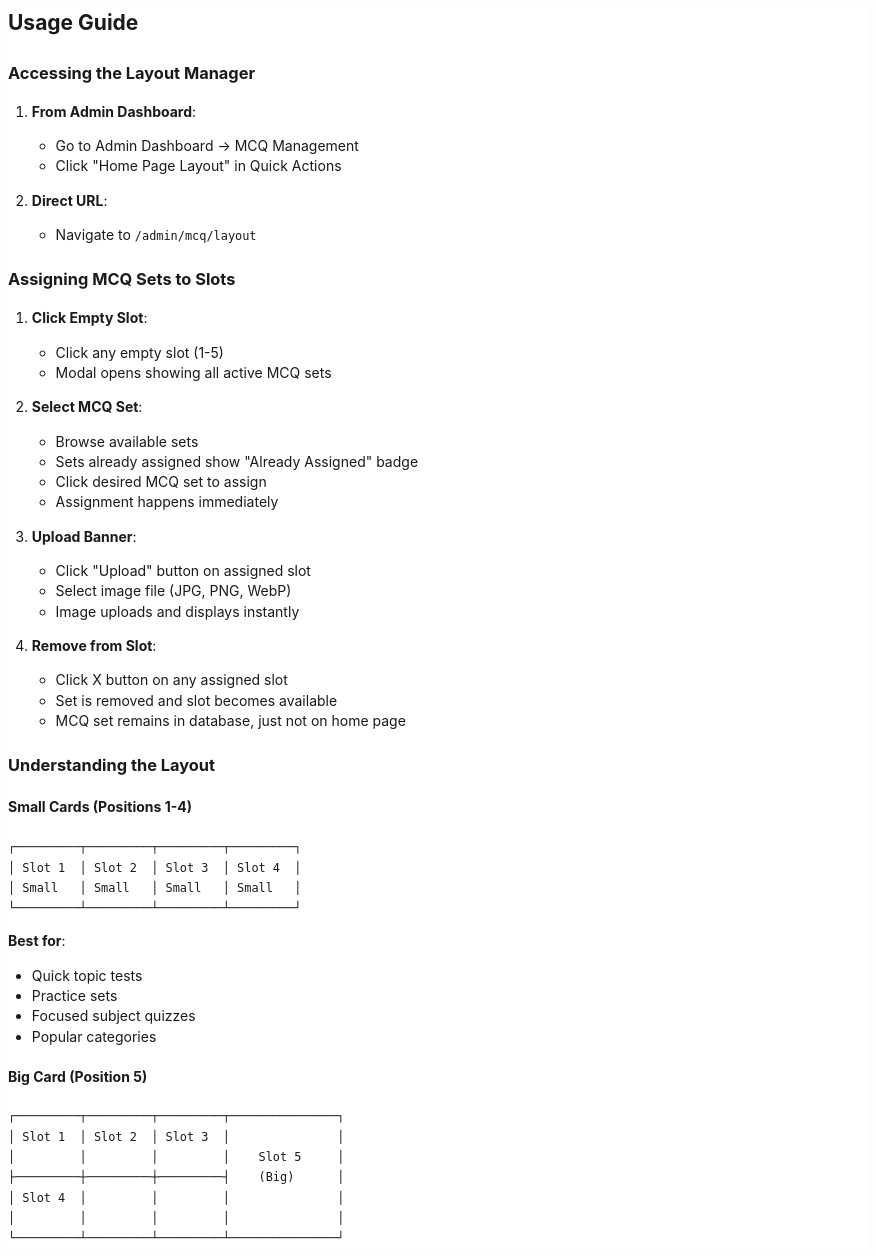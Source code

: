 ```
```

## Usage Guide

### Accessing the Layout Manager

1. **From Admin Dashboard**:
   - Go to Admin Dashboard → MCQ Management
   - Click "Home Page Layout" in Quick Actions

2. **Direct URL**:
   - Navigate to `/admin/mcq/layout`

### Assigning MCQ Sets to Slots

1. **Click Empty Slot**:
   - Click any empty slot (1-5)
   - Modal opens showing all active MCQ sets

2. **Select MCQ Set**:
   - Browse available sets
   - Sets already assigned show "Already Assigned" badge
   - Click desired MCQ set to assign
   - Assignment happens immediately

3. **Upload Banner**:
   - Click "Upload" button on assigned slot
   - Select image file (JPG, PNG, WebP)
   - Image uploads and displays instantly

4. **Remove from Slot**:
   - Click X button on any assigned slot
   - Set is removed and slot becomes available
   - MCQ set remains in database, just not on home page

### Understanding the Layout

#### Small Cards (Positions 1-4)
```
┌─────────┬─────────┬─────────┬─────────┐
│ Slot 1  │ Slot 2  │ Slot 3  │ Slot 4  │
│ Small   │ Small   │ Small   │ Small   │
└─────────┴─────────┴─────────┴─────────┘
```

**Best for**:
- Quick topic tests
- Practice sets
- Focused subject quizzes
- Popular categories

#### Big Card (Position 5)
```
┌─────────┬─────────┬─────────┬───────────────┐
│ Slot 1  │ Slot 2  │ Slot 3  │               │
│         │         │         │    Slot 5     │
├─────────┼─────────┼─────────┤    (Big)      │
│ Slot 4  │         │         │               │
│         │         │         │               │
└─────────┴─────────┴─────────┴───────────────┘
```
